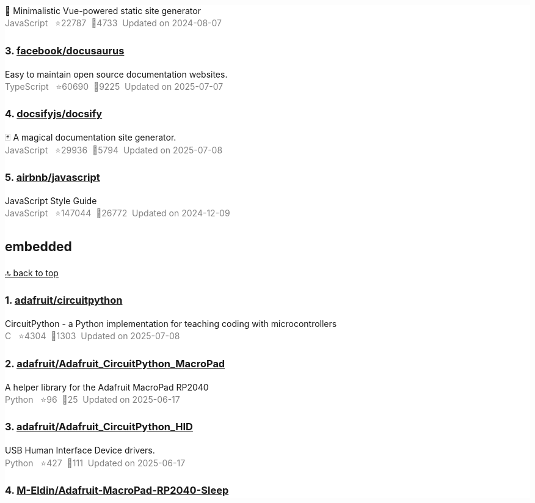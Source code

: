 📝 Minimalistic Vue-powered static site generator  
<font color='gray'>JavaScript&nbsp;&nbsp;&nbsp;⭐22787&nbsp;&nbsp;🔌4733&nbsp;&nbsp;Updated on 2024-08-07</font>

### 3. [facebook/docusaurus](https://github.com/facebook/docusaurus)

Easy to maintain open source documentation websites.  
<font color='gray'>TypeScript&nbsp;&nbsp;&nbsp;⭐60690&nbsp;&nbsp;🔌9225&nbsp;&nbsp;Updated on 2025-07-07</font>

### 4. [docsifyjs/docsify](https://github.com/docsifyjs/docsify)

🃏 A magical documentation site generator.  
<font color='gray'>JavaScript&nbsp;&nbsp;&nbsp;⭐29936&nbsp;&nbsp;🔌5794&nbsp;&nbsp;Updated on 2025-07-08</font>

### 5. [airbnb/javascript](https://github.com/airbnb/javascript)

JavaScript Style Guide  
<font color='gray'>JavaScript&nbsp;&nbsp;&nbsp;⭐147044&nbsp;&nbsp;🔌26772&nbsp;&nbsp;Updated on 2024-12-09</font>


## embedded
<a id='starredList_embedded'></a>
[🔝 back to top](#page_content_index)
### 1. [adafruit/circuitpython](https://github.com/adafruit/circuitpython)

CircuitPython - a Python implementation for teaching coding with microcontrollers  
<font color='gray'>C&nbsp;&nbsp;&nbsp;⭐4304&nbsp;&nbsp;🔌1303&nbsp;&nbsp;Updated on 2025-07-08</font>

### 2. [adafruit/Adafruit_CircuitPython_MacroPad](https://github.com/adafruit/Adafruit_CircuitPython_MacroPad)

A helper library for the Adafruit MacroPad RP2040  
<font color='gray'>Python&nbsp;&nbsp;&nbsp;⭐96&nbsp;&nbsp;🔌25&nbsp;&nbsp;Updated on 2025-06-17</font>

### 3. [adafruit/Adafruit_CircuitPython_HID](https://github.com/adafruit/Adafruit_CircuitPython_HID)

USB Human Interface Device drivers.  
<font color='gray'>Python&nbsp;&nbsp;&nbsp;⭐427&nbsp;&nbsp;🔌111&nbsp;&nbsp;Updated on 2025-06-17</font>

### 4. [M-Eldin/Adafruit-MacroPad-RP2040-Sleep](https://github.com/M-Eldin/Adafruit-MacroPad-RP2040-Sleep)
